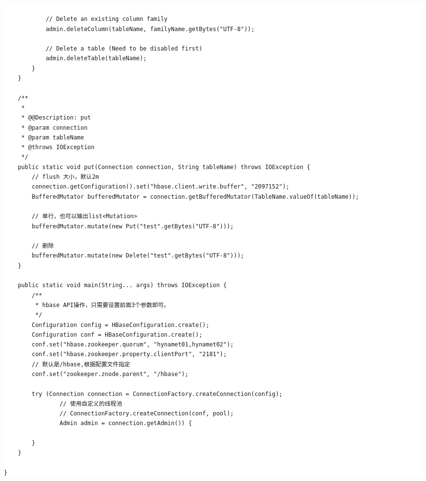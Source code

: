 ```

            // Delete an existing column family
            admin.deleteColumn(tableName, familyName.getBytes("UTF-8"));

            // Delete a table (Need to be disabled first)
            admin.deleteTable(tableName);
        }
    }

    /**
     * 
     * @@Description: put
     * @param connection
     * @param tableName
     * @throws IOException
     */
    public static void put(Connection connection, String tableName) throws IOException {
        // flush 大小，默认2m
        connection.getConfiguration().set("hbase.client.write.buffer", "2097152");
        BufferedMutator bufferedMutator = connection.getBufferedMutator(TableName.valueOf(tableName));

        // 单行，也可以输出list<Mutation>
        bufferedMutator.mutate(new Put("test".getBytes("UTF-8")));

        // 删除
        bufferedMutator.mutate(new Delete("test".getBytes("UTF-8")));
    }

    public static void main(String... args) throws IOException {
        /**
         * hbase API操作，只需要设置前面3个参数即可。
         */
        Configuration config = HBaseConfiguration.create();
        Configuration conf = HBaseConfiguration.create();
        conf.set("hbase.zookeeper.quorum", "hynamet01,hynamet02");
        conf.set("hbase.zookeeper.property.clientPort", "2181");
        // 默认是/hbase,根据配置文件指定
        conf.set("zookeeper.znode.parent", "/hbase");

        try (Connection connection = ConnectionFactory.createConnection(config);
                // 使用自定义的线程池
                // ConnectionFactory.createConnection(conf, pool);
                Admin admin = connection.getAdmin()) {

        }
    }

}
```
